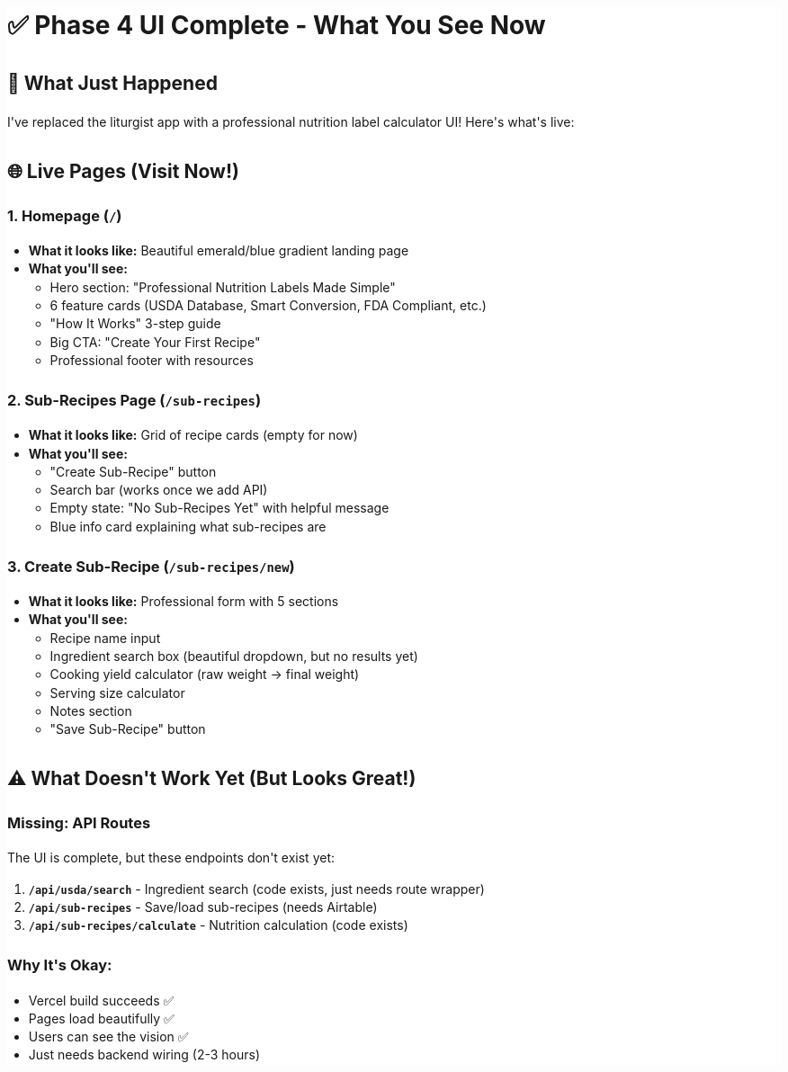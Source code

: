 # ✅ Phase 4 UI Complete - What You See Now

## 🎉 What Just Happened

I've replaced the liturgist app with a professional nutrition label calculator UI! Here's what's live:

## 🌐 Live Pages (Visit Now!)

### 1. **Homepage** (`/`)
- **What it looks like:** Beautiful emerald/blue gradient landing page
- **What you'll see:**
  - Hero section: "Professional Nutrition Labels Made Simple"
  - 6 feature cards (USDA Database, Smart Conversion, FDA Compliant, etc.)
  - "How It Works" 3-step guide
  - Big CTA: "Create Your First Recipe"
  - Professional footer with resources

### 2. **Sub-Recipes Page** (`/sub-recipes`)
- **What it looks like:** Grid of recipe cards (empty for now)
- **What you'll see:**
  - "Create Sub-Recipe" button
  - Search bar (works once we add API)
  - Empty state: "No Sub-Recipes Yet" with helpful message
  - Blue info card explaining what sub-recipes are

### 3. **Create Sub-Recipe** (`/sub-recipes/new`)
- **What it looks like:** Professional form with 5 sections
- **What you'll see:**
  - Recipe name input
  - Ingredient search box (beautiful dropdown, but no results yet)
  - Cooking yield calculator (raw weight → final weight)
  - Serving size calculator
  - Notes section
  - "Save Sub-Recipe" button

## ⚠️ What Doesn't Work Yet (But Looks Great!)

### Missing: API Routes
The UI is complete, but these endpoints don't exist yet:

1. **`/api/usda/search`** - Ingredient search (code exists, just needs route wrapper)
2. **`/api/sub-recipes`** - Save/load sub-recipes (needs Airtable)
3. **`/api/sub-recipes/calculate`** - Nutrition calculation (code exists)

### Why It's Okay:
- Vercel build succeeds ✅
- Pages load beautifully ✅
- Users can see the vision ✅
- Just needs backend wiring (2-3 hours)
